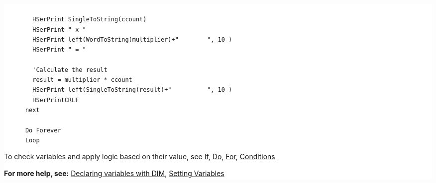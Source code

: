 ``` screen

        HSerPrint SingleToString(ccount)
        HSerPrint " x "
        HSerPrint left(WordToString(multiplier)+"        ", 10 )
        HSerPrint " = "

        'Calculate the result
        result = multiplier * ccount
        HSerPrint left(SingleToString(result)+"          ", 10 )
        HSerPrintCRLF
      next

      Do Forever
      Loop
```

To check variables and apply logic based on their value, see
<a href="if" class="link" title="If">If</a>,
<a href="do" class="link" title="Do">Do</a>,
<a href="for" class="link" title="For">For</a>,
<a href="conditions" class="link" title="Conditions">Conditions</a>  

<span class="strong">**For more help, see:**</span>
<a href="dim" class="link" title="Dim">Declaring variables with DIM</a>,
<a href="setting_variables" class="link" title="Setting Variables">Setting Variables</a>

</div>

